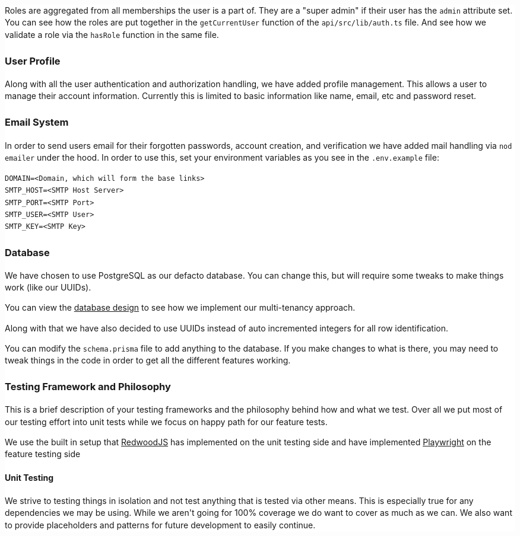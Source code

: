Roles are aggregated from all memberships the user is a part of. They are a "super admin" if their user has the `admin` attribute set. You can see how the roles are put together in the `getCurrentUser` function of the `api/src/lib/auth.ts` file. And see how we validate a role via the `hasRole` function in the same file.

### User Profile

Along with all the user authentication and authorization handling, we have added profile management. This allows a user to manage their account information. Currently this is limited to basic information like name, email, etc and password reset.

### Email System

In order to send users email for their forgotten passwords, account creation, and verification we have added mail handling via `nodemailer` under the hood. In order to use this, set your environment variables as you see in the `.env.example` file:

```
DOMAIN=<Domain, which will form the base links>
SMTP_HOST=<SMTP Host Server>
SMTP_PORT=<SMTP Port>
SMTP_USER=<SMTP User>
SMTP_KEY=<SMTP Key>
```

### Database

We have chosen to use PostgreSQL as our defacto database. You can change this, but will require some tweaks to make things work (like our UUIDs).

You can view the [database design](https://dbdiagram.io/d/62e3cd87f31da965e83e5d90) to see how we implement our multi-tenancy approach.

Along with that we have also decided to use UUIDs instead of auto incremented integers for all row identification.

You can modify the `schema.prisma` file to add anything to the database. If you make changes to what is there, you may need to tweak things in the code in order to get all the different features working.

### Testing Framework and Philosophy

This is a brief description of your testing frameworks and the philosophy behind how and what we test. Over all we put most of our testing effort into unit tests while we focus on happy path for our feature tests.

We use the built in setup that [RedwoodJS](https://redwoodjs.com/docs/testing#redwood-and-testing) has implemented on the unit testing side and have implemented [Playwright](https://playwright.dev/) on the feature testing side

#### Unit Testing

We strive to testing things in isolation and not test anything that is tested via other means. This is especially true for any dependencies we may be using. While we aren't going for 100% coverage we do want to cover as much as we can. We also want to provide placeholders and patterns for future development to easily continue.
